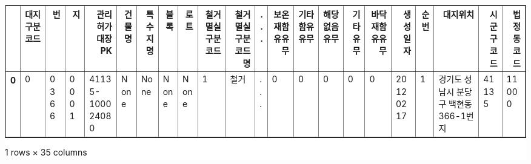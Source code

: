 


<div>

<table border="1" class="dataframe">
  <thead>
    <tr style="text-align: right;">
      <th></th>
      <th>대지구분코드</th>
      <th>번</th>
      <th>지</th>
      <th>관리허가대장PK</th>
      <th>건물명</th>
      <th>특수지명</th>
      <th>블록</th>
      <th>로트</th>
      <th>철거멸실구분코드</th>
      <th>철거멸실구분코드명</th>
      <th>...</th>
      <th>보온재함유유무</th>
      <th>기타함유유무</th>
      <th>해당없음유무</th>
      <th>기타유무</th>
      <th>바닥재함유유무</th>
      <th>생성일자</th>
      <th>순번</th>
      <th>대지위치</th>
      <th>시군구코드</th>
      <th>법정동코드</th>
    </tr>
  </thead>
  <tbody>
    <tr>
      <th>0</th>
      <td>0</td>
      <td>0366</td>
      <td>0001</td>
      <td>41135-100024080</td>
      <td>None</td>
      <td>None</td>
      <td>None</td>
      <td>None</td>
      <td>1</td>
      <td>철거</td>
      <td>...</td>
      <td>0</td>
      <td>0</td>
      <td>0</td>
      <td>0</td>
      <td>0</td>
      <td>20120217</td>
      <td>1</td>
      <td>경기도 성남시 분당구 백현동 366-1번지</td>
      <td>41135</td>
      <td>11000</td>
    </tr>
  </tbody>
</table>
<p>1 rows × 35 columns</p>
</div>
